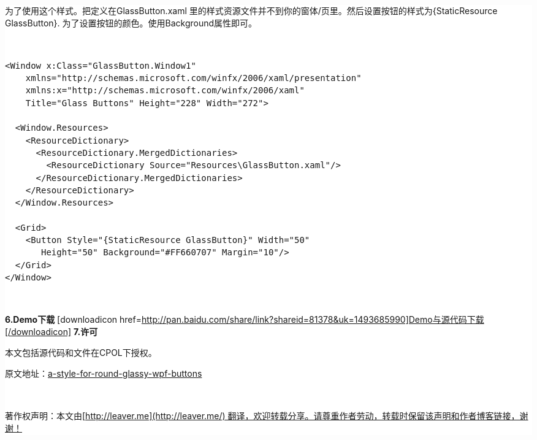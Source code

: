 为了使用这个样式。把定义在GlassButton.xaml 里的样式资源文件并不到你的窗体/页里。然后设置按钮的样式为{StaticResource GlassButton}. 为了设置按钮的颜色。使用Background属性即可。

&nbsp;
<pre class="lang:default decode:true ">&lt;Window x:Class="GlassButton.Window1"
    xmlns="http://schemas.microsoft.com/winfx/2006/xaml/presentation"
    xmlns:x="http://schemas.microsoft.com/winfx/2006/xaml"
    Title="Glass Buttons" Height="228" Width="272"&gt;

  &lt;Window.Resources&gt;
    &lt;ResourceDictionary&gt;
      &lt;ResourceDictionary.MergedDictionaries&gt;
        &lt;ResourceDictionary Source="Resources\GlassButton.xaml"/&gt;
      &lt;/ResourceDictionary.MergedDictionaries&gt;
    &lt;/ResourceDictionary&gt;
  &lt;/Window.Resources&gt;

  &lt;Grid&gt; 
    &lt;Button Style="{StaticResource GlassButton}" Width="50" 
       Height="50" Background="#FF660707" Margin="10"/&gt; 
  &lt;/Grid&gt;
&lt;/Window&gt;</pre>
&nbsp;

**6.Demo下载**
[downloadicon href=http://pan.baidu.com/share/link?shareid=81378&uk=1493685990]Demo与源代码下载[/downloadicon]
**7.许可**

本文包括源代码和文件在CPOL下授权。

原文地址：[a-style-for-round-glassy-wpf-buttons](http://www.codeproject.com/articles/32257/a-style-for-round-glassy-wpf-buttons)

&nbsp;

著作权声明：本文由[http://leaver.me](http://leaver.me/) 翻译，欢迎转载分享。请尊重作者劳动，转载时保留该声明和作者博客链接，谢谢！